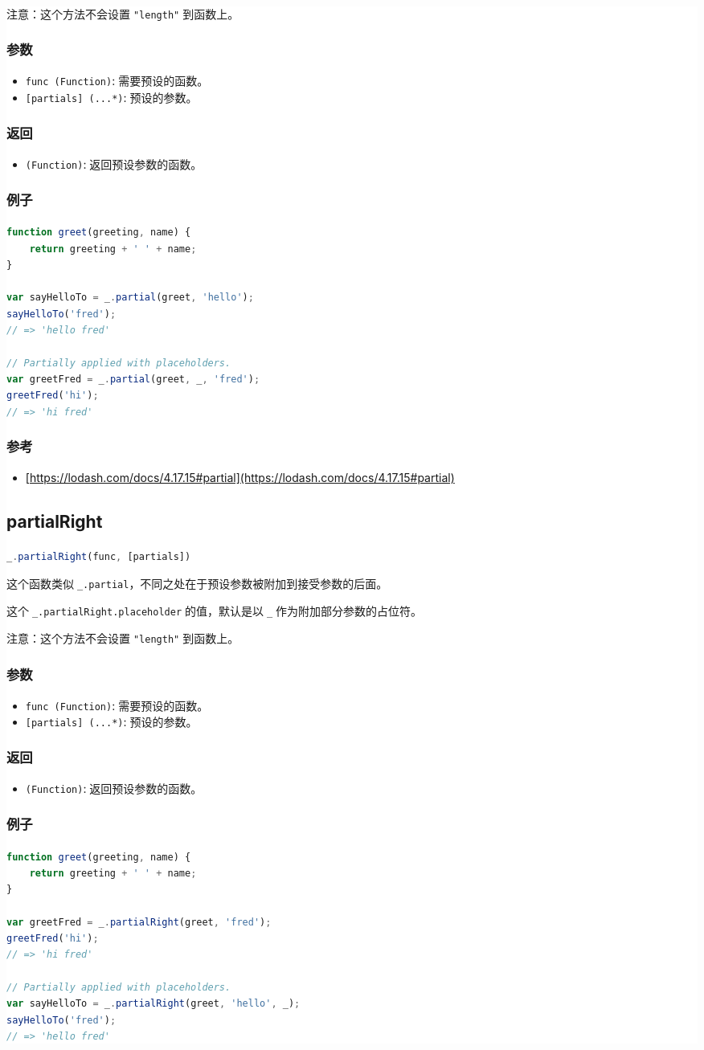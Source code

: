 注意：这个方法不会设置 `"length"` 到函数上。

### 参数
- `func (Function)`: 需要预设的函数。
- `[partials] (...*)`: 预设的参数。

### 返回
- `(Function)`: 返回预设参数的函数。

### 例子

```js
function greet(greeting, name) {
    return greeting + ' ' + name;
}

var sayHelloTo = _.partial(greet, 'hello');
sayHelloTo('fred');
// => 'hello fred'

// Partially applied with placeholders.
var greetFred = _.partial(greet, _, 'fred');
greetFred('hi');
// => 'hi fred'
```

### 参考
- [https://lodash.com/docs/4.17.15#partial](https://lodash.com/docs/4.17.15#partial)

## partialRight

```js
_.partialRight(func, [partials])
```

这个函数类似 `_.partial`，不同之处在于预设参数被附加到接受参数的后面。

这个 `_.partialRight.placeholder` 的值，默认是以 `_` 作为附加部分参数的占位符。

注意：这个方法不会设置 `"length"` 到函数上。

### 参数
- `func (Function)`: 需要预设的函数。
- `[partials] (...*)`: 预设的参数。

### 返回
- `(Function)`: 返回预设参数的函数。

### 例子

```js
function greet(greeting, name) {
    return greeting + ' ' + name;
}

var greetFred = _.partialRight(greet, 'fred');
greetFred('hi');
// => 'hi fred'

// Partially applied with placeholders.
var sayHelloTo = _.partialRight(greet, 'hello', _);
sayHelloTo('fred');
// => 'hello fred'
```
